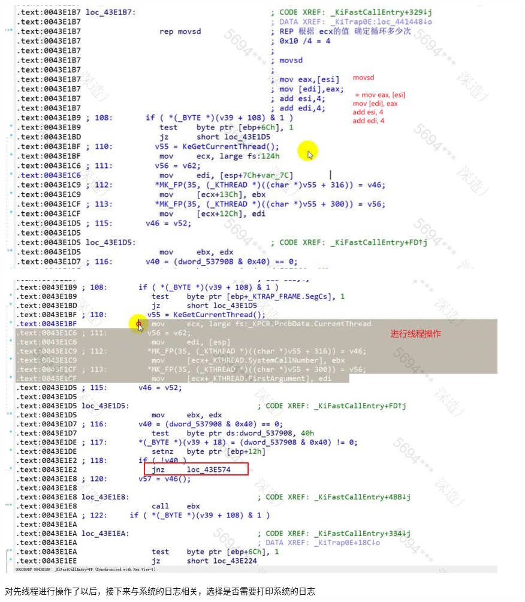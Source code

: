 ![image-20250729125636278](./%E7%B3%BB%E7%BB%9F%E8%B0%83%E7%94%A8.assets/image-20250729125636278.png)

![image-20250729125959723](./%E7%B3%BB%E7%BB%9F%E8%B0%83%E7%94%A8.assets/image-20250729125959723.png)

对先线程进行操作了以后，接下来与系统的日志相关，选择是否需要打印系统的日志
